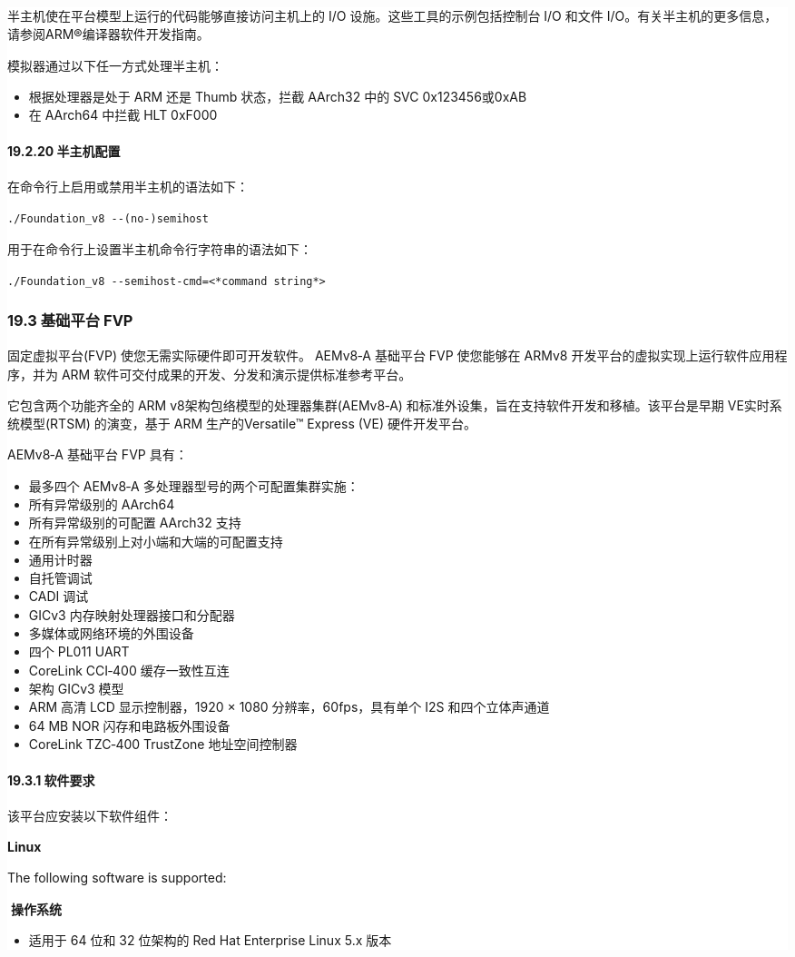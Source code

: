 半主机使在平台模型上运行的代码能够直接访问主机上的 I/O 设施。这些工具的示例包括控制台 I/O 和文件 I/O。有关半主机的更多信息，请参阅ARM®编译器软件开发指南。

模拟器通过以下任一方式处理半主机：

- 根据处理器是处于 ARM 还是 Thumb 状态，拦截 AArch32 中的 SVC 0x123456或0xAB 
- 在 AArch64 中拦截 HLT 0xF000 



#### 19.2.20 半主机配置

在命令行上启用或禁用半主机的语法如下：

`./Foundation_v8 ‑‑(no‑)semihost`

用于在命令行上设置半主机命令行字符串的语法如下：

`./Foundation_v8 --semihost-cmd=<*command string*>`



### 19.3 基础平台 FVP

固定虚拟平台(FVP) 使您无需实际硬件即可开发软件。 AEMv8‑A 基础平台 FVP 使您能够在 ARMv8 开发平台的虚拟实现上运行软件应用程序，并为 ARM 软件可交付成果的开发、分发和演示提供标准参考平台。

它包含两个功能齐全的 ARM v8架构包络模型的处理器集群(AEMv8‑A) 和标准外设集，旨在支持软件开发和移植。该平台是早期 VE实时系统模型(RTSM) 的演变，基于 ARM 生产的Versatile™ Express (VE) 硬件开发平台。

AEMv8‑A 基础平台 FVP 具有：

-  最多四个 AEMv8‑A 多处理器型号的两个可配置集群实施：
  -  所有异常级别的 AArch64
  - 所有异常级别的可配置 AArch32 支持
  -  在所有异常级别上对小端和大端的可配置支持
  - 通用计时器
  - 自托管调试
  -  CADI 调试
  -  GICv3 内存映射处理器接口和分配器
- 多媒体或网络环境的外围设备
- 四个 PL011 UART
- CoreLink CCI‑400 缓存一致性互连
- 架构 GICv3 模型
-  ARM 高清 LCD 显示控制器，1920 × 1080 分辨率，60fps，具有单个 I2S 和四个立体声通道
- 64 MB NOR 闪存和电路板外围设备
- CoreLink TZC‑400 TrustZone 地址空间控制器



#### 19.3.1 软件要求

该平台应安装以下软件组件：

**Linux**

The following software is supported:

​	**操作系统**

- 适用于 64 位和 32 位架构的 Red Hat Enterprise Linux 5.x 版本
